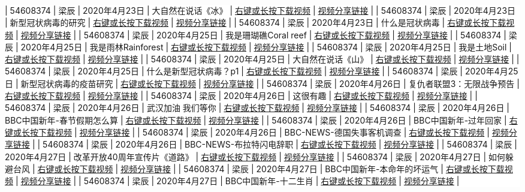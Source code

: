 | 54608374   | 梁辰       | 2020年4月23日 | 大自然在说话《冰》                           | <a  href='https://cdn.qupeiyin.cn/2020-04-24/1587664713u543450601.mp4'  >右键或长按下载视频</a> | <a  href='https://moive2.qupeiyin.com/home/show/share/sharefrom/other/id/MDAwMDAwMDAwMLF3rqmBe66Ur92AZw'  >视频分享链接</a> |
| 54608374   | 梁辰       | 2020年4月23日 | 新型冠状病毒的研究                           | <a  href='https://cdn.qupeiyin.cn/2020-04-23/1587649714u543450604.mp4'  >右键或长按下载视频</a> | <a  href='https://moive.qupeiyin.com/home/show/share/sharefrom/other/id/MDAwMDAwMDAwMLF3rqmBe6qZr82aZg'  >视频分享链接</a> |
| 54608374   | 梁辰       | 2020年4月23日 | 什么是冠状病毒                               | <a  href='https://cdn.qupeiyin.cn/2020-04-23/1587649720u543450607.mp4'  >右键或长按下载视频</a> | <a  href='https://moive2.qupeiyin.com/home/show/share/sharefrom/other/id/MDAwMDAwMDAwMLF3rqmBe6qXr918Zg'  >视频分享链接</a> |
| 54608374   | 梁辰       | 2020年4月25日 | 我是珊瑚礁Coral reef                         | <a  href='https://cdn.qupeiyin.cn/2020-04-25/1587820805u543450603.mp4'  >右键或长按下载视频</a> | <a  href='https://moive2.qupeiyin.com/home/show/share/sharefrom/other/id/MDAwMDAwMDAwMLF3rqmCi6aUr82Arw'  >视频分享链接</a> |
| 54608374   | 梁辰       | 2020年4月25日 | 我是雨林Rainforest                           | <a  href='https://cdn.qupeiyin.cn/2020-04-25/1587820812u543450600.mp4'  >右键或长按下载视频</a> | <a  href='https://moive2.qupeiyin.com/home/show/share/sharefrom/other/id/MDAwMDAwMDAwMLF3rqmCi6bcsLeQrg'  >视频分享链接</a> |
| 54608374   | 梁辰       | 2020年4月25日 | 我是土地Soil                                 | <a  href='https://cdn.qupeiyin.cn/2020-04-25/1587820819u543450603.mp4'  >右键或长按下载视频</a> | <a  href='https://moive2.qupeiyin.com/home/show/share/sharefrom/other/id/MDAwMDAwMDAwMLF3rqmCe9CZr6d8rg'  >视频分享链接</a> |
| 54608374   | 梁辰       | 2020年4月25日 | 大自然在说话《山》                           | <a  href='https://cdn.qupeiyin.cn/2020-04-25/1587820826u543450608.mp4'  >右键或长按下载视频</a> | <a  href='https://moive2.qupeiyin.com/home/show/share/sharefrom/other/id/MDAwMDAwMDAwMLF3rqmCe9CVsKeerQ'  >视频分享链接</a> |
| 54608374   | 梁辰       | 2020年4月25日 | 什么是新型冠状病毒？p1                       | <a  href='https://cdn.qupeiyin.cn/2020-04-25/1587824340u543450602.mp4'  >右键或长按下载视频</a> | <a  href='https://moive2.qupeiyin.com/home/show/share/sharefrom/other/id/MDAwMDAwMDAwMLF3rqqAi6bbsN18aA'  >视频分享链接</a> |
| 54608374   | 梁辰       | 2020年4月25日 | 新型冠状病毒的疫苗研究                       | <a  href='https://cdn.qupeiyin.cn/2020-04-25/1587824332u543450600.mp4'  >右键或长按下载视频</a> | <a  href='https://moive.qupeiyin.com/home/show/share/sharefrom/other/id/MDAwMDAwMDAwMLF3rqqAe9CXsKeErQ'  >视频分享链接</a> |
| 54608374   | 梁辰       | 2020年4月26日 | 复仇者联盟3：无限战争预告                    | <a  href='https://cdn.qupeiyin.cn/2020-04-27/1587917191u543450607.mp4'  >右键或长按下载视频</a> | <a  href='https://moive2.qupeiyin.com/home/show/share/sharefrom/other/id/MDAwMDAwMDAwMLF3rqqBe66XsN2IrQ'  >视频分享链接</a> |
| 54608374   | 梁辰       | 2020年4月26日 | 这很有趣                                     | <a  href='https://cdn.qupeiyin.cn/2020-04-27/1587917184u543450602.mp4'  >右键或长按下载视频</a> | <a  href='https://moive2.qupeiyin.com/home/show/share/sharefrom/other/id/MDAwMDAwMDAwMLF3rqqBe67er82iZg'  >视频分享链接</a> |
| 54608374   | 梁辰       | 2020年4月26日 | 武汉加油 我们等你                            | <a  href='https://cdn.qupeiyin.cn/2020-04-27/1587917195u543450602.mp4'  >右键或长按下载视频</a> | <a  href='https://moive2.qupeiyin.com/home/show/share/sharefrom/other/id/MDAwMDAwMDAwMLF3rqqBe67bsbeiaA'  >视频分享链接</a> |
| 54608374   | 梁辰       | 2020年4月26日 | BBC中国新年-春节假期怎么算                   | <a  href='https://cdn.qupeiyin.cn/2020-04-27/1587917199u543450608.mp4'  >右键或长按下载视频</a> | <a  href='https://moive.qupeiyin.com/home/show/share/sharefrom/other/id/MDAwMDAwMDAwMLF3rqqBe6rcsM2QrA'  >视频分享链接</a> |
| 54608374   | 梁辰       | 2020年4月26日 | BBC中国新年-过年回家                         | <a  href='https://cdn.qupeiyin.cn/2020-04-27/1587917204u543450607.mp4'  >右键或长按下载视频</a> | <a  href='https://moive2.qupeiyin.com/home/show/share/sharefrom/other/id/MDAwMDAwMDAwMLF3rqqBe6rbsKeArw'  >视频分享链接</a> |
| 54608374   | 梁辰       | 2020年4月26日 | BBC-NEWS-德国失事客机调查                    | <a  href='https://cdn.qupeiyin.cn/2020-04-27/1587917217u543450606.mp4'  >右键或长按下载视频</a> | <a  href='https://moive2.qupeiyin.com/home/show/share/sharefrom/other/id/MDAwMDAwMDAwMLF3rqqBe6aZsM18ag'  >视频分享链接</a> |
| 54608374   | 梁辰       | 2020年4月26日 | BBC-NEWS-布拉特闪电辞职                      | <a  href='https://cdn.qupeiyin.cn/2020-04-27/1587917223u543450606.mp4'  >右键或长按下载视频</a> | <a  href='https://moive2.qupeiyin.com/home/show/share/sharefrom/other/id/MDAwMDAwMDAwMLF3rqqBe6aWr6eeZQ'  >视频分享链接</a> |
| 54608374   | 梁辰       | 2020年4月27日 | 改革开放40周年宣传片《道路》                 | <a  href='https://cdn.qupeiyin.cn/2020-04-27/1587997573u543450605.mp4'  >右键或长按下载视频</a> | <a  href='https://moive2.qupeiyin.com/home/show/share/sharefrom/other/id/MDAwMDAwMDAwMLF3rqqBsb6Wsaearw'  >视频分享链接</a> |
| 54608374   | 梁辰       | 2020年4月27日 | 如何躲避台风                                 | <a  href='https://cdn.qupeiyin.cn/2020-04-27/1587997564u543450601.mp4'  >右键或长按下载视频</a> | <a  href='https://moive2.qupeiyin.com/home/show/share/sharefrom/other/id/MDAwMDAwMDAwMLF3rqqBsb7esbeErQ'  >视频分享链接</a> |
| 54608374   | 梁辰       | 2020年4月27日 | BBC中国新年-本命年的坏运气                   | <a  href='https://cdn.qupeiyin.cn/2020-04-27/1587997558u543450601.mp4'  >右键或长按下载视频</a> | <a  href='https://moive2.qupeiyin.com/home/show/share/sharefrom/other/id/MDAwMDAwMDAwMLF3rqqBsbqXsN2IaQ'  >视频分享链接</a> |
| 54608374   | 梁辰       | 2020年4月27日 | BBC中国新年-十二生肖                         | <a  href='https://cdn.qupeiyin.cn/2020-04-27/1587997553u543450606.mp4'  >右键或长按下载视频</a> | <a  href='https://moive2.qupeiyin.com/home/show/share/sharefrom/other/id/MDAwMDAwMDAwMLF3rqqBsbqVr92EZg'  >视频分享链接</a> |